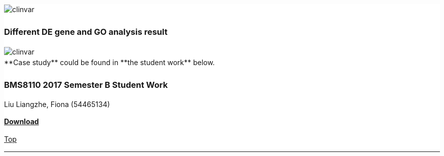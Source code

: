 <img src="/img/tutorial/8110/uc8.png" width=900 alt="clinvar" align="center">

### Different DE gene and GO analysis result

<img src="/img/tutorial/8110/uc9.png" width=900 alt="clinvar" align="center">

<br>
**Case study** could be found in **the student work** below.

### BMS8110 2017 Semester B Student Work

Liu Liangzhe, Fiona (54465134)


[**Download**](https://drive.google.com/file/d/1J-Ynv5J6nwTgNmOo2fSl-I6oowv0_b5_/view?usp=sharing)

[<i class="fa fa-hand-o-up fa-1x "></i>Top](#top)

---